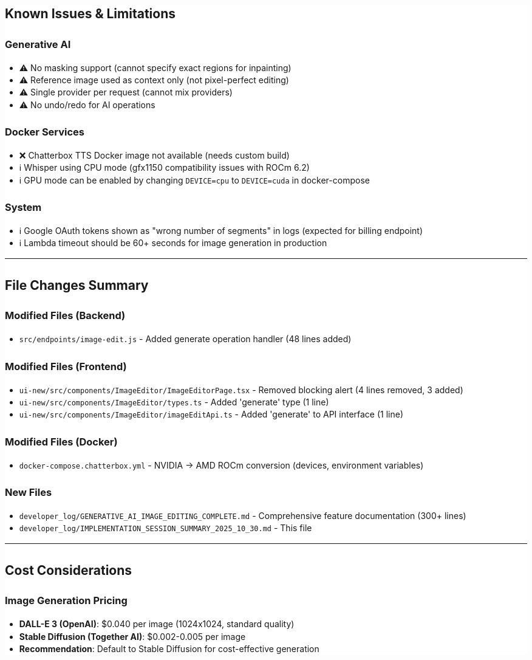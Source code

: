 
## Known Issues & Limitations

### Generative AI
- ⚠️ No masking support (cannot specify exact regions for inpainting)
- ⚠️ Reference image used as context only (not pixel-perfect editing)
- ⚠️ Single provider per request (cannot mix providers)
- ⚠️ No undo/redo for AI operations

### Docker Services
- ❌ Chatterbox TTS Docker image not available (needs custom build)
- ℹ️ Whisper using CPU mode (gfx1150 compatibility issues with ROCm 6.2)
- ℹ️ GPU mode can be enabled by changing `DEVICE=cpu` to `DEVICE=cuda` in docker-compose

### System
- ℹ️ Google OAuth tokens shown as "wrong number of segments" in logs (expected for billing endpoint)
- ℹ️ Lambda timeout should be 60+ seconds for image generation in production

---

## File Changes Summary

### Modified Files (Backend)
- `src/endpoints/image-edit.js` - Added generate operation handler (48 lines added)

### Modified Files (Frontend)
- `ui-new/src/components/ImageEditor/ImageEditorPage.tsx` - Removed blocking alert (4 lines removed, 3 added)
- `ui-new/src/components/ImageEditor/types.ts` - Added 'generate' type (1 line)
- `ui-new/src/components/ImageEditor/imageEditApi.ts` - Added 'generate' to API interface (1 line)

### Modified Files (Docker)
- `docker-compose.chatterbox.yml` - NVIDIA → AMD ROCm conversion (devices, environment variables)

### New Files
- `developer_log/GENERATIVE_AI_IMAGE_EDITING_COMPLETE.md` - Comprehensive feature documentation (300+ lines)
- `developer_log/IMPLEMENTATION_SESSION_SUMMARY_2025_10_30.md` - This file

---

## Cost Considerations

### Image Generation Pricing
- **DALL-E 3 (OpenAI)**: $0.040 per image (1024x1024, standard quality)
- **Stable Diffusion (Together AI)**: $0.002-0.005 per image
- **Recommendation**: Default to Stable Diffusion for cost-effective generation
